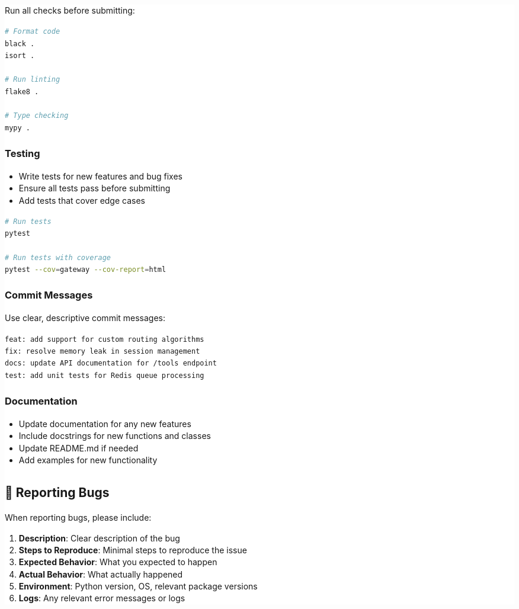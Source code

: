 Run all checks before submitting:

```bash
# Format code
black .
isort .

# Run linting
flake8 .

# Type checking
mypy .
```

### Testing

- Write tests for new features and bug fixes
- Ensure all tests pass before submitting
- Add tests that cover edge cases

```bash
# Run tests
pytest

# Run tests with coverage
pytest --cov=gateway --cov-report=html
```

### Commit Messages

Use clear, descriptive commit messages:

```
feat: add support for custom routing algorithms
fix: resolve memory leak in session management
docs: update API documentation for /tools endpoint
test: add unit tests for Redis queue processing
```

### Documentation

- Update documentation for any new features
- Include docstrings for new functions and classes
- Update README.md if needed
- Add examples for new functionality

## 🐛 Reporting Bugs

When reporting bugs, please include:

1. **Description**: Clear description of the bug
2. **Steps to Reproduce**: Minimal steps to reproduce the issue
3. **Expected Behavior**: What you expected to happen
4. **Actual Behavior**: What actually happened
5. **Environment**: Python version, OS, relevant package versions
6. **Logs**: Any relevant error messages or logs
